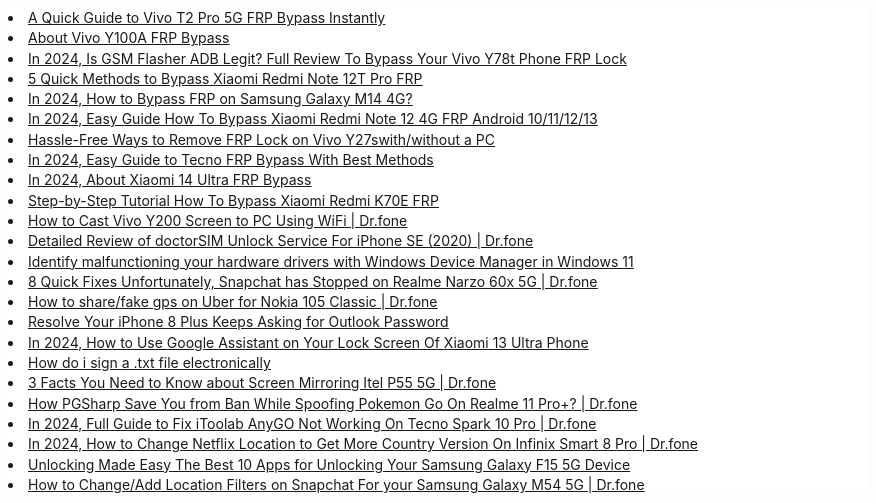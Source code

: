 <li><a href="https://bypass-frp.techidaily.com/a-quick-guide-to-vivo-t2-pro-5g-frp-bypass-instantly-by-drfone-android/"><u>A Quick Guide to Vivo T2 Pro 5G FRP Bypass Instantly</u></a></li>
<li><a href="https://bypass-frp.techidaily.com/about-vivo-y100a-frp-bypass-by-drfone-android/"><u>About Vivo Y100A FRP Bypass</u></a></li>
<li><a href="https://bypass-frp.techidaily.com/in-2024-is-gsm-flasher-adb-legit-full-review-to-bypass-your-vivo-y78t-phone-frp-lock-by-drfone-android/"><u>In 2024, Is GSM Flasher ADB Legit? Full Review To Bypass Your Vivo Y78t Phone FRP Lock</u></a></li>
<li><a href="https://bypass-frp.techidaily.com/5-quick-methods-to-bypass-xiaomi-redmi-note-12t-pro-frp-by-drfone-android/"><u>5 Quick Methods to Bypass Xiaomi Redmi Note 12T Pro FRP</u></a></li>
<li><a href="https://bypass-frp.techidaily.com/in-2024-how-to-bypass-frp-on-samsung-galaxy-m14-4g-by-drfone-android/"><u>In 2024, How to Bypass FRP on Samsung Galaxy M14 4G?</u></a></li>
<li><a href="https://bypass-frp.techidaily.com/in-2024-easy-guide-how-to-bypass-xiaomi-redmi-note-12-4g-frp-android-10111213-by-drfone-android/"><u>In 2024, Easy Guide How To Bypass Xiaomi Redmi Note 12 4G FRP Android 10/11/12/13</u></a></li>
<li><a href="https://bypass-frp.techidaily.com/hassle-free-ways-to-remove-frp-lock-on-vivo-y27swithwithout-a-pc-by-drfone-android/"><u>Hassle-Free Ways to Remove FRP Lock on Vivo Y27swith/without a PC</u></a></li>
<li><a href="https://bypass-frp.techidaily.com/in-2024-easy-guide-to-tecno-frp-bypass-with-best-methods-by-drfone-android/"><u>In 2024, Easy Guide to Tecno FRP Bypass With Best Methods</u></a></li>
<li><a href="https://bypass-frp.techidaily.com/in-2024-about-xiaomi-14-ultra-frp-bypass-by-drfone-android/"><u>In 2024, About Xiaomi 14 Ultra FRP Bypass</u></a></li>
<li><a href="https://bypass-frp.techidaily.com/step-by-step-tutorial-how-to-bypass-xiaomi-redmi-k70e-frp-by-drfone-android/"><u>Step-by-Step Tutorial How To Bypass Xiaomi Redmi K70E FRP</u></a></li>
<li><a href="https://screen-mirror.techidaily.com/how-to-cast-vivo-y200-screen-to-pc-using-wifi-drfone-by-drfone-android/"><u>How to Cast Vivo Y200 Screen to PC Using WiFi | Dr.fone</u></a></li>
<li><a href="https://iphone-unlock.techidaily.com/detailed-review-of-doctorsim-unlock-service-for-iphone-se-2020-drfone-by-drfone-ios/"><u>Detailed Review of doctorSIM Unlock Service For iPhone SE (2020) | Dr.fone</u></a></li>
<li><a href="https://review-topics.techidaily.com/identify-malfunctioning-your-hardware-drivers-with-windows-device-manager-in-windows-11-by-drivereasy-guide/"><u>Identify malfunctioning your hardware drivers with Windows Device Manager in Windows 11</u></a></li>
<li><a href="https://howto.techidaily.com/8-quick-fixes-unfortunately-snapchat-has-stopped-on-realme-narzo-60x-5g-drfone-by-drfone-fix-android-problems-fix-android-problems/"><u>8 Quick Fixes Unfortunately, Snapchat has Stopped on Realme Narzo 60x 5G | Dr.fone</u></a></li>
<li><a href="https://fake-location.techidaily.com/how-to-sharefake-gps-on-uber-for-nokia-105-classic-drfone-by-drfone-virtual-android/"><u>How to share/fake gps on Uber for Nokia 105 Classic | Dr.fone</u></a></li>
<li><a href="https://ios-unlock.techidaily.com/resolve-your-iphone-8-plus-keeps-asking-for-outlook-password-by-drfone-ios/"><u>Resolve Your iPhone 8 Plus Keeps Asking for Outlook Password</u></a></li>
<li><a href="https://unlock-android.techidaily.com/in-2024-how-to-use-google-assistant-on-your-lock-screen-of-xiaomi-13-ultra-phone-by-drfone-android/"><u>In 2024, How to Use Google Assistant on Your Lock Screen Of Xiaomi 13 Ultra Phone</u></a></li>
<li><a href="https://phone-solutions.techidaily.com/how-do-i-sign-a-txt-file-electronically-by-ldigisigner-sign-a-word-sign-a-word/"><u>How do i sign a .txt file electronically</u></a></li>
<li><a href="https://screen-mirror.techidaily.com/3-facts-you-need-to-know-about-screen-mirroring-itel-p55-5g-drfone-by-drfone-android/"><u>3 Facts You Need to Know about Screen Mirroring Itel P55 5G | Dr.fone</u></a></li>
<li><a href="https://pokemon-go-android.techidaily.com/how-pgsharp-save-you-from-ban-while-spoofing-pokemon-go-on-realme-11-proplus-drfone-by-drfone-virtual-android/"><u>How PGSharp Save You from Ban While Spoofing Pokemon Go On Realme 11 Pro+? | Dr.fone</u></a></li>
<li><a href="https://review-topics.techidaily.com/in-2024-full-guide-to-fix-itoolab-anygo-not-working-on-tecno-spark-10-pro-drfone-by-drfone-virtual-android/"><u>In 2024, Full Guide to Fix iToolab AnyGO Not Working On Tecno Spark 10 Pro | Dr.fone</u></a></li>
<li><a href="https://review-topics.techidaily.com/in-2024-how-to-change-netflix-location-to-get-more-country-version-on-infinix-smart-8-pro-drfone-by-drfone-virtual-android/"><u>In 2024, How to Change Netflix Location to Get More Country Version On Infinix Smart 8 Pro | Dr.fone</u></a></li>
<li><a href="https://android-unlock.techidaily.com/unlocking-made-easy-the-best-10-apps-for-unlocking-your-samsung-galaxy-f15-5g-device-by-drfone-android/"><u>Unlocking Made Easy The Best 10 Apps for Unlocking Your Samsung Galaxy F15 5G Device</u></a></li>
<li><a href="https://location-social.techidaily.com/how-to-changeadd-location-filters-on-snapchat-for-your-samsung-galaxy-m54-5g-drfone-by-drfone-virtual-android/"><u>How to Change/Add Location Filters on Snapchat For your Samsung Galaxy M54 5G | Dr.fone</u></a></li>